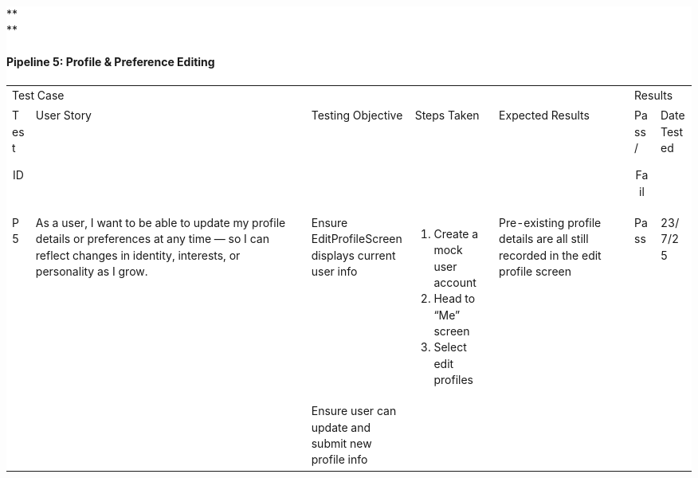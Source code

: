 
** \
**


#### **Pipeline 5: Profile & Preference Editing**


<table>
  <tr>
   <td colspan="5" >Test Case
   </td>
   <td colspan="2" >Results
   </td>
  </tr>
  <tr>
   <td>Test  
<p style="text-align: center">
ID 
   </td>
   <td>User Story 
   </td>
   <td>Testing Objective 
   </td>
   <td>Steps Taken 
   </td>
   <td>Expected Results 
   </td>
   <td>Pass /  
<p style="text-align: center">
Fail 
   </td>
   <td>Date Tested
   </td>
  </tr>
  <tr>
   <td rowspan="4" >P5
   </td>
   <td rowspan="4" >As a user, I want to be able to update my profile details or preferences at any time — so I can reflect changes in identity, interests, or personality as I grow.
   </td>
   <td>Ensure EditProfileScreen displays current user info
   </td>
   <td>
<ol>

<li>Create a mock user account</li>

<li>Head to “Me” screen</li>

<li>Select edit profiles</li>
</ol>
   </td>
   <td>Pre-existing profile details are all still recorded in the edit profile screen
   </td>
   <td>
    Pass
   </td>
   <td>
    23/7/25
   </td>
  </tr>
  <tr>
   <td>Ensure user can update and submit new profile info
   </td>
   <td>
<ol>